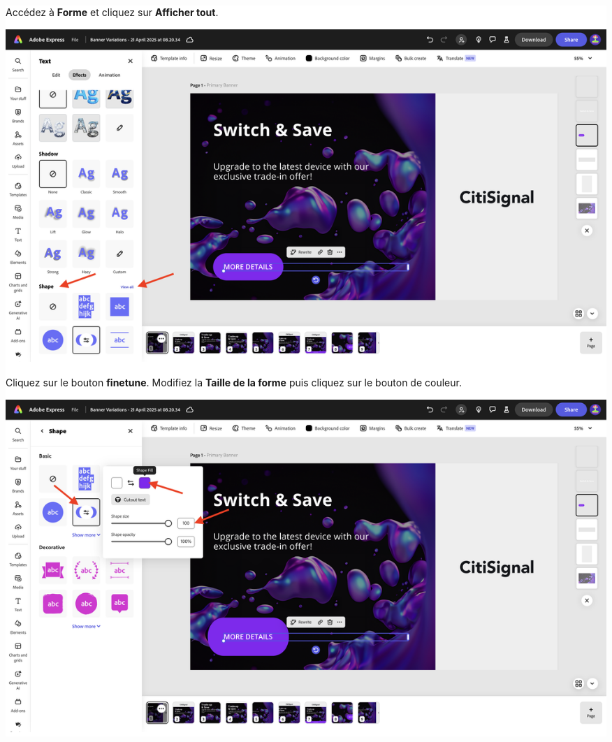 Accédez à **Forme** et cliquez sur **Afficher tout**.

![Adobe Express](./images/express20.png)

Cliquez sur le bouton **finetune**. Modifiez la **Taille de la forme** puis cliquez sur le bouton de couleur.

![Adobe Express](./images/express21.png)
